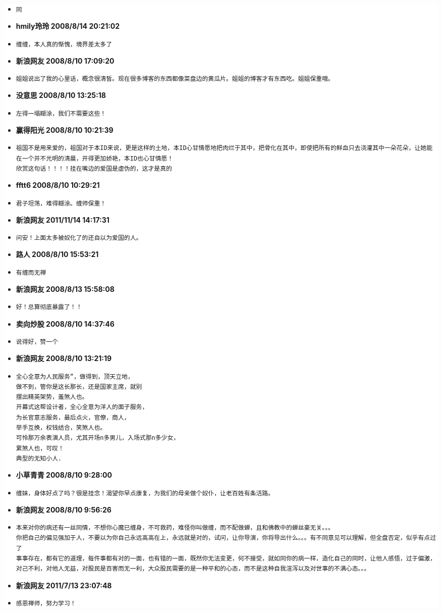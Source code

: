 - ```
  同
  ```
- **hmily玲玲 2008/8/14 20:21:02**
- ```
  缠缠，本人真的惭愧，境界差太多了
  ```
- **新浪网友 2008/8/10 17:09:20**
- ```
  姐姐说出了我的心里话，概念很清皙。现在很多博客的东西都像菜盘边的黄瓜片。姐姐的博客才有东西吃。姐姐保重哦。
  ```
- **没意思 2008/8/10 13:25:18**
- ```
  左得一塌糊涂，我们不需要这些！
  ```
- **赢得阳光 2008/8/10 10:21:39**
- ```
  祖国不是用来爱的，祖国对于本ID来说，更是这样的土地，本ID心甘情愿地把肉烂于其中，把骨化在其中，即使把所有的鲜血只去浇灌其中一朵花朵，让她能在一个并不光明的清晨，开得更加娇艳，本ID也心甘情愿！
  欣赏这句话！！！！挂在嘴边的爱国是虚伪的，这才是真的
  ```
- **fftt6 2008/8/10 10:29:21**
- ```
  君子坦荡，难得糊涂。缠师保重！
  ```
- **新浪网友 2011/11/14 14:17:31**
- ```
  问安！上面太多被奴化了的还自以为爱国的人。
  ```
- **路人 2008/8/10 15:53:21**
- ```
  有缠而无禅
  ```
- **新浪网友 2008/8/13 15:58:08**
- ```
  好！总算彻底暴露了！！
  ```
- **卖向炒股 2008/8/10 14:37:46**
- ```
  说得好，赞一个
  ```
- **新浪网友 2008/8/10 13:21:19**
- ```
  全心全意为人民服务“，做得到，顶天立地，
  做不到，管你是这长那长，还是国家主席，就别
  摆出精英架势，羞煞人也。
  开幕式这帮设计者，全心全意为洋人的面子服务，
  为长官意志服务，最后点火，官僚，商人，
  举手互换，权钱结合，笑煞人也。
  可怜那万余表演人员，尤其开场n多男儿，入场式那n多少女，
  累煞人也，可叹！
  典型的无知小人.
  ```
- **小草青青 2008/8/10 9:28:00**
- ```
  缠妹，身体好点了吗？很是挂念！渴望你早点康复，为我们的母亲做个奴仆，让老百姓有条活路。
  ```
- **新浪网友 2008/8/10 9:56:26**
- ```
  本来对你的病还有一丝同情，不想你心魔已缠身，不可救药，难怪你叫做缠，而不配做蝉，且和佛教中的蝉丝豪无关。。。
  你把自己的偏见强加于人，不要以为你自己永远高高在上，永远就是对的，试问，让你导演，你将导出什么。。。有不同意见可以理解，但全盘否定，似乎有点过了
  事事存在，都有它的道理，每件事都有对的一面，也有错的一面，既然你无法变更，何不接受，就如同你的病一样，造化自己的同时，让他人感悟，过于偏激，对己不利，对他人无益，对股民是百害而无一利，大众股民需要的是一种平和的心态，而不是这种自我渲泻以及对世事的不满心态。。。
  ```
- **新浪网友 2011/7/13 23:07:48**
- ```
  感恩禅师，努力学习！
  ```
